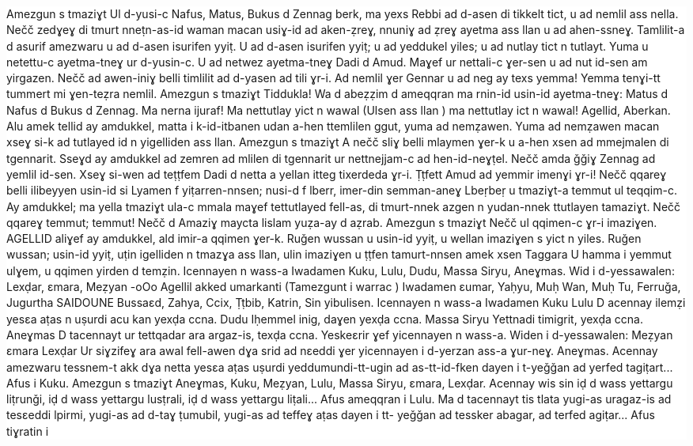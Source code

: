 Amezgun s tmaziɣt
Ul d-yusi-c Nafus, Matus, Bukus d Zennag berk, ma yexs Rebbi ad d-asen di tikkelt tict, u ad nemlil ass nella.
Nečč zedɣeɣ di tmurt nneṭn-as-id waman macan usiɣ-id ad aken-ẓreɣ, nnuniɣ ad ẓreɣ ayetma ass llan u ad ahen-ssneɣ.
Tamlilit-a d asurif amezwaru u ad d-asen isurifen yyiṭ.
U ad d-asen isurifen yyiṭ; u ad yeddukel yiles; u ad nutlay tict n tutlayt.
Yuma u netettu-c ayetma-tneɣ ur d-yusin-c.
U ad netwez ayetma-tneɣ Dadi d Amud.
Maɣef ur nettali-c ɣer-sen u ad nut id-sen am yirgazen.
Nečč ad awen-iniɣ belli timlilit ad d-yasen ad tili ɣr-i.
Ad nemlil ɣer Gennar u ad neg ay texs yemma!
Yemma tenɣi-tt tummert mi ɣen-teẓra nemlil.
Amezgun s tmaziɣt Tiddukla!
Wa d abeẓẓim d ameqqran ma rnin-id usin-id ayetma-tneɣ:
Matus d Nafus d Bukus d Zennag.
Ma nerna ijuraf!
Ma nettutlay yict n wawal (Ulsen ass llan ) ma nettutlay ict n wawal! Agellid, Aberkan.
Alu amek tellid ay amdukkel, matta i k-id-itbanen udan a-hen ttemlilen ggut, yuma ad nemẓawen.
Yuma ad nemẓawen macan xseɣ si-k ad tutlayed id n yigelliden ass llan.
Amezgun s tmaziɣt
A nečč sliɣ belli mlaymen ɣer-k u a-hen xsen ad mmejmalen di tgennarit.
Sseɣd ay amdukkel ad zemren ad mlilen di tgennarit ur
nettnejjam-c ad hen-id-neɣṭel.
Nečč amda ǧǧiɣ Zennag ad yemlil id-sen.
Xseɣ si-wen ad teṭṭfem Dadi d netta a yellan itteg tixerdeda ɣr-i.
Ṭṭfett Amud ad yemmir imenɣi ɣr-i!
Nečč qqareɣ belli ilibeyyen usin-id si Lyamen f yiṭarren-nnsen;
nusi-d f lberr, imer-din semman-aneɣ Lbeṛbeṛ u tmaziɣt-a temmut ul teqqim-c.
Ay amdukkel; ma yella tmaziɣt ula-c mmala maɣef tettutlayed fell-as, di tmurt-nnek azgen n yudan-nnek ttutlayen tamaziɣt.
Nečč qqareɣ temmut; temmut!
Nečč d Amaziɣ maycta lislam yuẓa-ay d aẓrab.
Amezgun s tmaziɣt
Nečč ul qqimen-c ɣr-i imaziɣen.
AGELLID aliɣef ay amdukkel, ald imir-a qqimen ɣer-k.
Ruǧen wussan u usin-id yyiṭ, u wellan imaziɣen s yict n yiles.
Ruǧen wussan; usin-id yyiṭ, uṭin igelliden n tmazɣa ass llan, ulin imaziɣen u ṭṭfen tamurt-nnsen amek xsen Taggara
U hamma i yemmut ulɣem, u qqimen yirden d temẓin.
Icennayen n wass-a Iwadamen
Kuku, Lulu, Dudu, Massa Siryu, Aneɣmas.
Wid i d-yessawalen:
Lexḍar, ɛmara, Meẓyan -oOo
Agellil akked umarkanti
(Tamezgunt i warrac ) Iwadamen
ɛumar, Yaḥyu, Muḥ Wan, Muḥ Tu, Ferruǧa, Jugurtha SAIDOUNE
Bussaɛd, Zahya, Ccix, Ṭṭbib, Katrin, Sin yibulisen.
Icennayen n wass-a Iwadamen Kuku Lulu
D acennay ilemẓi yesɛa aṭas n uṣurdi acu kan yexḍa ccna. Dudu
Iḥemmel inig, daɣen yexḍa ccna. Massa Siryu
Yettnadi timigrit, yexḍa ccna. Aneɣmas
D tacennayt ur tettqadar ara argaz-is, texḍa ccna.
Yeskeɛrir ɣef yicennayen n wass-a.
Widen i d-yessawalen: Meẓyan ɛmara Lexḍar
Ur siɣzifeɣ ara awal fell-awen dɣa srid ad nɛeddi ɣer yicennayen i d-yerzan ass-a ɣur-neɣ. Aneɣmas.
Acennay amezwaru tessnem-t akk dɣa netta yesɛa aṭas uṣurdi yeddumundi-tt-ugin ad as-tt-id-fken dayen i t-yeǧǧan ad yerfed tagiṭart... Afus i Kuku.
Amezgun s tmaziɣt
Aneɣmas, Kuku, Meẓyan, Lulu, Massa Siryu, ɛmara, Lexḍar.
Acennay wis sin iḍ d wass yettargu liṭrunǧi, iḍ d wass yettargu lusṭrali, iḍ d wass yettargu liṭali... Afus ameqqran i Lulu.
Ma d tacennayt tis tlata yugi-as uragaz-is ad tesɛeddi lpirmi, yugi-as ad d-taɣ ṭumubil, yugi-as ad teffeɣ aṭas dayen i tt- yeǧǧan ad tessker abagar, ad terfed agiṭar... Afus tiɣratin i